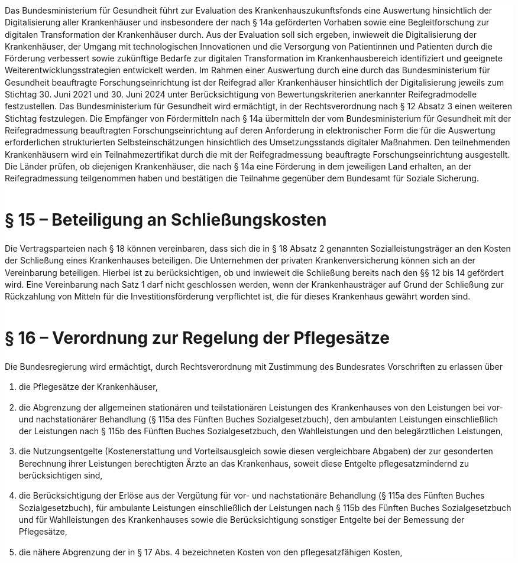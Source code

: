 Das Bundesministerium für Gesundheit führt zur Evaluation des Krankenhauszukunftsfonds eine Auswertung hinsichtlich der Digitalisierung aller Krankenhäuser und insbesondere der nach § 14a geförderten Vorhaben sowie eine Begleitforschung zur digitalen Transformation der Krankenhäuser durch. Aus der Evaluation soll sich ergeben, inwieweit die Digitalisierung der Krankenhäuser, der Umgang mit technologischen Innovationen und die Versorgung von Patientinnen und Patienten durch die Förderung verbessert sowie zukünftige Bedarfe zur digitalen Transformation im Krankenhausbereich identifiziert und geeignete Weiterentwicklungsstrategien entwickelt werden. Im Rahmen einer Auswertung durch eine durch das Bundesministerium für Gesundheit beauftragte Forschungseinrichtung ist der Reifegrad aller Krankenhäuser hinsichtlich der Digitalisierung jeweils zum Stichtag 30. Juni 2021 und 30. Juni 2024 unter Berücksichtigung von Bewertungskriterien anerkannter Reifegradmodelle festzustellen. Das Bundesministerium für Gesundheit wird ermächtigt, in der Rechtsverordnung nach § 12 Absatz 3 einen weiteren Stichtag festzulegen. Die Empfänger von Fördermitteln nach § 14a übermitteln der vom Bundesministerium für Gesundheit mit der Reifegradmessung beauftragten Forschungseinrichtung auf deren Anforderung in elektronischer Form die für die Auswertung erforderlichen strukturierten Selbsteinschätzungen hinsichtlich des Umsetzungsstands digitaler Maßnahmen. Den teilnehmenden Krankenhäusern wird ein Teilnahmezertifikat durch die mit der Reifegradmessung beauftragte Forschungseinrichtung ausgestellt. Die Länder prüfen, ob diejenigen Krankenhäuser, die nach § 14a eine Förderung in dem jeweiligen Land erhalten, an der Reifegradmessung teilgenommen haben und bestätigen die Teilnahme gegenüber dem Bundesamt für Soziale Sicherung.

# § 15 – Beteiligung an Schließungskosten

Die Vertragsparteien nach § 18 können vereinbaren, dass sich die in § 18 Absatz 2 genannten Sozialleistungsträger an den Kosten der Schließung eines Krankenhauses beteiligen. Die Unternehmen der privaten Krankenversicherung können sich an der Vereinbarung beteiligen. Hierbei ist zu berücksichtigen, ob und inwieweit die Schließung bereits nach den §§ 12 bis 14 gefördert wird. Eine Vereinbarung nach Satz 1 darf nicht geschlossen werden, wenn der Krankenhausträger auf Grund der Schließung zur Rückzahlung von Mitteln für die Investitionsförderung verpflichtet ist, die für dieses Krankenhaus gewährt worden sind.

# § 16 – Verordnung zur Regelung der Pflegesätze

Die Bundesregierung wird ermächtigt, durch Rechtsverordnung mit Zustimmung des Bundesrates Vorschriften zu erlassen über

1. die Pflegesätze der Krankenhäuser,

2. die Abgrenzung der allgemeinen stationären und teilstationären Leistungen des Krankenhauses von den Leistungen bei vor- und nachstationärer Behandlung (§ 115a des Fünften Buches Sozialgesetzbuch), den ambulanten Leistungen einschließlich der Leistungen nach § 115b des Fünften Buches Sozialgesetzbuch, den Wahlleistungen und den belegärztlichen Leistungen,

3. die Nutzungsentgelte (Kostenerstattung und Vorteilsausgleich sowie diesen vergleichbare Abgaben) der zur gesonderten Berechnung ihrer Leistungen berechtigten Ärzte an das Krankenhaus, soweit diese Entgelte pflegesatzmindernd zu berücksichtigen sind,

4. die Berücksichtigung der Erlöse aus der Vergütung für vor- und nachstationäre Behandlung (§ 115a des Fünften Buches Sozialgesetzbuch), für ambulante Leistungen einschließlich der Leistungen nach § 115b des Fünften Buches Sozialgesetzbuch und für Wahlleistungen des Krankenhauses sowie die Berücksichtigung sonstiger Entgelte bei der Bemessung der Pflegesätze,

5. die nähere Abgrenzung der in § 17 Abs. 4 bezeichneten Kosten von den pflegesatzfähigen Kosten,
